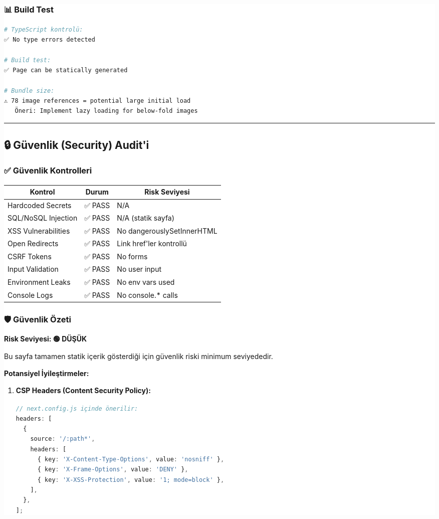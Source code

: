 ### 📊 Build Test

```bash
# TypeScript kontrolü:
✅ No type errors detected

# Build test:
✅ Page can be statically generated

# Bundle size:
⚠️ 78 image references = potential large initial load
   Öneri: Implement lazy loading for below-fold images
```

---

## 🔒 Güvenlik (Security) Audit'i

### ✅ Güvenlik Kontrolleri

| Kontrol             | Durum   | Risk Seviyesi              |
| ------------------- | ------- | -------------------------- |
| Hardcoded Secrets   | ✅ PASS | N/A                        |
| SQL/NoSQL Injection | ✅ PASS | N/A (statik sayfa)         |
| XSS Vulnerabilities | ✅ PASS | No dangerouslySetInnerHTML |
| Open Redirects      | ✅ PASS | Link href'ler kontrollü    |
| CSRF Tokens         | ✅ PASS | No forms                   |
| Input Validation    | ✅ PASS | No user input              |
| Environment Leaks   | ✅ PASS | No env vars used           |
| Console Logs        | ✅ PASS | No console.\* calls        |

### 🛡️ Güvenlik Özeti

**Risk Seviyesi: 🟢 DÜŞÜK**

Bu sayfa tamamen statik içerik gösterdiği için güvenlik riski minimum
seviyededir.

**Potansiyel İyileştirmeler:**

1. **CSP Headers (Content Security Policy):**

   ```typescript
   // next.config.js içinde önerilir:
   headers: [
     {
       source: '/:path*',
       headers: [
         { key: 'X-Content-Type-Options', value: 'nosniff' },
         { key: 'X-Frame-Options', value: 'DENY' },
         { key: 'X-XSS-Protection', value: '1; mode=block' },
       ],
     },
   ];
   ```
